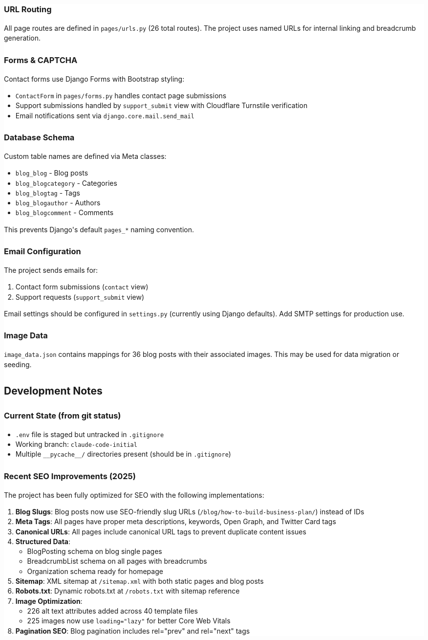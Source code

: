 ### URL Routing

All page routes are defined in `pages/urls.py` (26 total routes). The project uses named URLs for internal linking and breadcrumb generation.

### Forms & CAPTCHA

Contact forms use Django Forms with Bootstrap styling:
- `ContactForm` in `pages/forms.py` handles contact page submissions
- Support submissions handled by `support_submit` view with Cloudflare Turnstile verification
- Email notifications sent via `django.core.mail.send_mail`

### Database Schema

Custom table names are defined via Meta classes:
- `blog_blog` - Blog posts
- `blog_blogcategory` - Categories
- `blog_blogtag` - Tags
- `blog_blogauthor` - Authors
- `blog_blogcomment` - Comments

This prevents Django's default `pages_*` naming convention.

### Email Configuration

The project sends emails for:
1. Contact form submissions (`contact` view)
2. Support requests (`support_submit` view)

Email settings should be configured in `settings.py` (currently using Django defaults). Add SMTP settings for production use.

### Image Data

`image_data.json` contains mappings for 36 blog posts with their associated images. This may be used for data migration or seeding.

## Development Notes

### Current State (from git status)

- `.env` file is staged but untracked in `.gitignore`
- Working branch: `claude-code-initial`
- Multiple `__pycache__/` directories present (should be in `.gitignore`)

### Recent SEO Improvements (2025)

The project has been fully optimized for SEO with the following implementations:

1. **Blog Slugs**: Blog posts now use SEO-friendly slug URLs (`/blog/how-to-build-business-plan/`) instead of IDs
2. **Meta Tags**: All pages have proper meta descriptions, keywords, Open Graph, and Twitter Card tags
3. **Canonical URLs**: All pages include canonical URL tags to prevent duplicate content issues
4. **Structured Data**:
   - BlogPosting schema on blog single pages
   - BreadcrumbList schema on all pages with breadcrumbs
   - Organization schema ready for homepage
5. **Sitemap**: XML sitemap at `/sitemap.xml` with both static pages and blog posts
6. **Robots.txt**: Dynamic robots.txt at `/robots.txt` with sitemap reference
7. **Image Optimization**:
   - 226 alt text attributes added across 40 template files
   - 225 images now use `loading="lazy"` for better Core Web Vitals
8. **Pagination SEO**: Blog pagination includes rel="prev" and rel="next" tags
